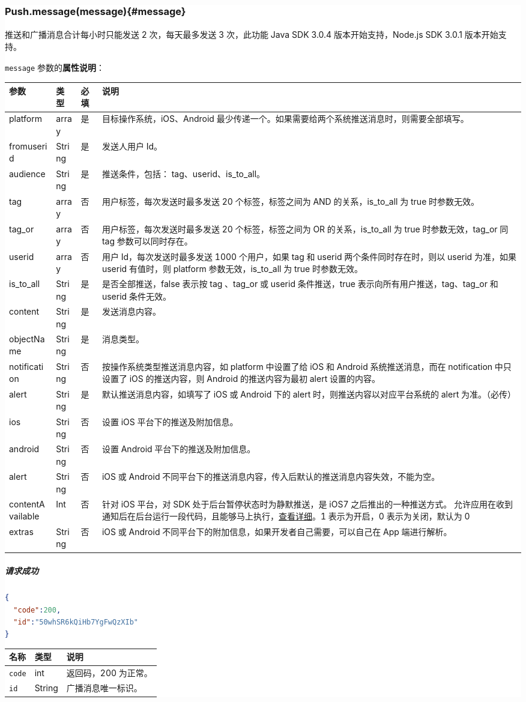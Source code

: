 
### Push.message(message){#message}

推送和广播消息合计每小时只能发送 2 次，每天最多发送 3 次，此功能 Java SDK 3.0.4 版本开始支持，Node.js SDK 3.0.1 版本开始支持。

`message` 参数的**属性说明**：

参数          | 类型   | 必填	  | 说明	
:--------------|:-------|:-------------------|:----------
 platform  | array | 	是 | 目标操作系统，iOS、Android 最少传递一个。如果需要给两个系统推送消息时，则需要全部填写。
 fromuserid   | String  | 	是  | 发送人用户 Id。
 audience     | String| 	是  | 推送条件，包括： tag、userid、is_to_all。
 tag      | array | 	否 | 用户标签，每次发送时最多发送 20 个标签，标签之间为 AND 的关系，is_to_all 为 true 时参数无效。
 tag_or       | array | 	否 | 用户标签，每次发送时最多发送 20 个标签，标签之间为 OR 的关系，is_to_all 为 true 时参数无效，tag_or 同 tag 参数可以同时存在。
 userid      | array | 	否 | 用户 Id，每次发送时最多发送 1000 个用户，如果 tag 和 userid 两个条件同时存在时，则以 userid 为准，如果 userid 有值时，则 platform 参数无效，is_to_all 为 true 时参数无效。
 is_to_all  | String | 	是 | 是否全部推送，false 表示按 tag 、tag_or 或 userid 条件推送，true 表示向所有用户推送，tag、tag_or 和 userid 条件无效。
 content    | String | 	是 | 发送消息内容。
 objectName | String | 	是 | 消息类型。
 notification | String | 	否 | 按操作系统类型推送消息内容，如 platform 中设置了给 iOS 和 Android 系统推送消息，而在 notification 中只设置了 iOS 的推送内容，则 Android 的推送内容为最初 alert 设置的内容。
 alert      | String | 	是 | 默认推送消息内容，如填写了 iOS 或 Android 下的 alert 时，则推送内容以对应平台系统的 alert 为准。（必传）
 ios    | String | 	否 | 设置 iOS 平台下的推送及附加信息。
 android| String | 	否 | 设置 Android 平台下的推送及附加信息。
 alert  | String | 	否 | iOS 或 Android 不同平台下的推送消息内容，传入后默认的推送消息内容失效，不能为空。
 contentAvailable   | Int | 	否 | 针对 iOS 平台，对 SDK 处于后台暂停状态时为静默推送，是 iOS7 之后推出的一种推送方式。 允许应用在收到通知后在后台运行一段代码，且能够马上执行，[查看详细](http://support.rongcloud.cn/kb/NjYy?_blank)。1 表示为开启，0 表示为关闭，默认为 0
 extras  | String | 	否  | iOS 或 Android 不同平台下的附加信息，如果开发者自己需要，可以自己在 App 端进行解析。


##### 请求成功

```json
{
  "code":200,
  "id":"50whSR6kQiHb7YgFwQzXIb"
}
```

名称   | 类型 | 说明
:-------|:-----|:-------------------
`code` | int  | 返回码，200 为正常。
`id` | String  | 广播消息唯一标识。
